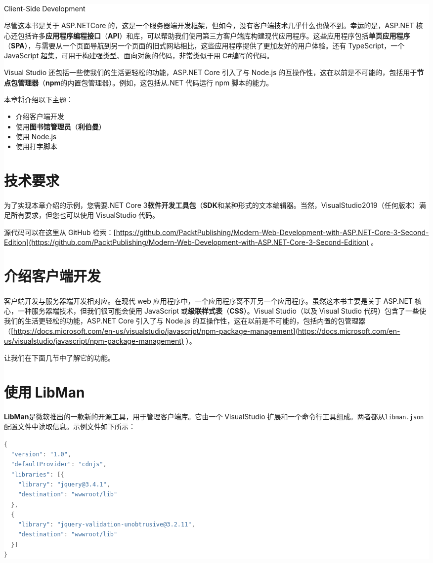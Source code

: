 Client-Side Development

尽管这本书是关于 ASP.NETCore 的，这是一个服务器端开发框架，但如今，没有客户端技术几乎什么也做不到。幸运的是，ASP.NET 核心还包括许多**应用程序编程接口**（**API**）和库，可以帮助我们使用第三方客户端库构建现代应用程序。这些应用程序包括**单页应用程序**（**SPA**），与需要从一个页面导航到另一个页面的旧式网站相比，这些应用程序提供了更加友好的用户体验。还有 TypeScript，一个 JavaScript 超集，可用于构建强类型、面向对象的代码，非常类似于用 C#编写的代码。

Visual Studio 还包括一些使我们的生活更轻松的功能，ASP.NET Core 引入了与 Node.js 的互操作性，这在以前是不可能的，包括用于**节点包管理器**（**npm**的内置包管理器）。例如，这包括从.NET 代码运行 npm 脚本的能力。

本章将介绍以下主题：

*   介绍客户端开发
*   使用**图书馆管理员**（**利伯曼**）
*   使用 Node.js
*   使用打字脚本

# 技术要求

为了实现本章介绍的示例，您需要.NET Core 3**软件开发工具包**（**SDK**和某种形式的文本编辑器。当然，VisualStudio2019（任何版本）满足所有要求，但您也可以使用 VisualStudio 代码。

源代码可以在这里从 GitHub 检索：[https://github.com/PacktPublishing/Modern-Web-Development-with-ASP.NET-Core-3-Second-Edition](https://github.com/PacktPublishing/Modern-Web-Development-with-ASP.NET-Core-3-Second-Edition) 。

# 介绍客户端开发

客户端开发与服务器端开发相对应。在现代 web 应用程序中，一个应用程序离不开另一个应用程序。虽然这本书主要是关于 ASP.NET 核心，一种服务器端技术，但我们很可能会使用 JavaScript 或**级联样式表**（**CSS**）。Visual Studio（以及 Visual Studio 代码）包含了一些使我们的生活更轻松的功能，ASP.NET Core 引入了与 Node.js 的互操作性，这在以前是不可能的，包括内置的包管理器（[https://docs.microsoft.com/en-us/visualstudio/javascript/npm-package-management](https://docs.microsoft.com/en-us/visualstudio/javascript/npm-package-management) ）。

让我们在下面几节中了解它的功能。

# 使用 LibMan

**LibMan**是微软推出的一款新的开源工具，用于管理客户端库。它由一个 VisualStudio 扩展和一个命令行工具组成。两者都从`libman.json`配置文件中读取信息。示例文件如下所示：

```cs
{
  "version": "1.0",
  "defaultProvider": "cdnjs",
  "libraries": [{
    "library": "jquery@3.4.1",
    "destination": "wwwroot/lib"
  },
  {
    "library": "jquery-validation-unobtrusive@3.2.11",
    "destination": "wwwroot/lib"
  }]
}
```
